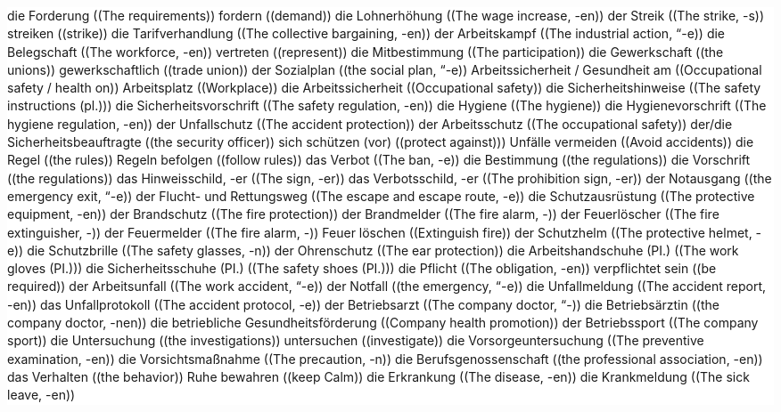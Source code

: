 die Forderung  ((The requirements))
fordern   ((demand))
die Lohnerhöhung  ((The wage increase, -en))
der Streik  ((The strike, -s))
streiken   ((strike))
die Tarifverhandlung  ((The collective bargaining, -en))
der Arbeitskampf  ((The industrial action, “-e))
die Belegschaft  ((The workforce, -en))
vertreten   ((represent))
die Mitbestimmung   ((The participation))
die Gewerkschaft  ((the unions))
gewerkschaftlich   ((trade union))
der Sozialplan  ((the social plan, “-e))
Arbeitssicherheit / Gesundheit am   ((Occupational safety / health on))
Arbeitsplatz   ((Workplace))
die Arbeitssicherheit   ((Occupational safety))
die Sicherheitshinweise  ((The safety instructions (pl.)))
die Sicherheitsvorschrift  ((The safety regulation, -en))
die Hygiene   ((The hygiene))
die Hygienevorschrift  ((The hygiene regulation, -en))
der Unfallschutz   ((The accident protection))
der Arbeitsschutz   ((The occupational safety))
der/die Sicherheitsbeauftragte  ((the security officer))
sich schützen (vor)   ((protect against)))
Unfälle vermeiden   ((Avoid accidents))
die Regel  ((the rules))
Regeln befolgen   ((follow rules))
das Verbot  ((The ban, -e))
die Bestimmung  ((the regulations))
die Vorschrift  ((the regulations))
das Hinweisschild, -er   ((The sign, -er))
das Verbotsschild, -er   ((The prohibition sign, -er))
der Notausgang  ((the emergency exit, “-e))
der Flucht- und Rettungsweg  ((The escape and escape route, -e))
die Schutzausrüstung  ((The protective equipment, -en))
der Brandschutz   ((The fire protection))
der Brandmelder  ((The fire alarm, -))
der Feuerlöscher  ((The fire extinguisher, -))
der Feuermelder  ((The fire alarm, -))
Feuer löschen   ((Extinguish fire))
der Schutzhelm  ((The protective helmet, -e))
die Schutzbrille  ((The safety glasses, -n))
der Ohrenschutz   ((The ear protection))
die Arbeitshandschuhe (PI.)   ((The work gloves (PI.)))
die Sicherheitsschuhe (PI.)   ((The safety shoes (PI.)))
die Pflicht  ((The obligation, -en))
verpflichtet sein   ((be required))
der Arbeitsunfall  ((The work accident, “-e))
der Notfall  ((the emergency, “-e))
die Unfallmeldung  ((The accident report, -en))
das Unfallprotokoll  ((The accident protocol, -e))
der Betriebsarzt ((The company doctor, “-))
die Betriebsärztin  ((the company doctor, -nen))
die betriebliche Gesundheitsförderung   ((Company health promotion))
der Betriebssport   ((The company sport))
die Untersuchung  ((the investigations))
untersuchen   ((investigate))
die Vorsorgeuntersuchung  ((The preventive examination, -en))
die Vorsichtsmaßnahme  ((The precaution, -n))
die Berufsgenossenschaft  ((the professional association, -en))
das Verhalten   ((the behavior))
Ruhe bewahren   ((keep Calm))
die Erkrankung  ((The disease, -en))
die Krankmeldung  ((The sick leave, -en))
